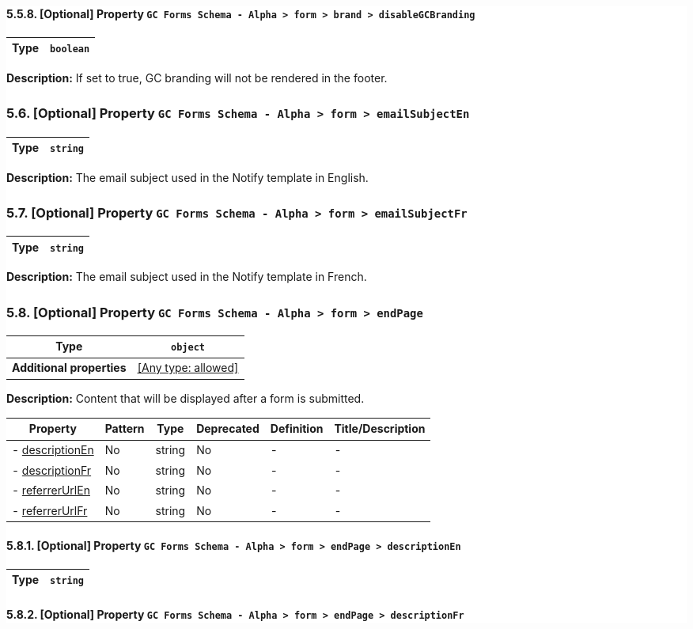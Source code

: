 #### <a name="form_brand_disableGCBranding"></a>5.5.8. [Optional] Property `GC Forms Schema - Alpha > form > brand > disableGCBranding`

| Type | `boolean` |
| ---- | --------- |

**Description:** If set to true, GC branding will not be rendered in the footer.

### <a name="form_emailSubjectEn"></a>5.6. [Optional] Property `GC Forms Schema - Alpha > form > emailSubjectEn`

| Type | `string` |
| ---- | -------- |

**Description:** The email subject used in the Notify template in English.

### <a name="form_emailSubjectFr"></a>5.7. [Optional] Property `GC Forms Schema - Alpha > form > emailSubjectFr`

| Type | `string` |
| ---- | -------- |

**Description:** The email subject used in the Notify template in French.

### <a name="form_endPage"></a>5.8. [Optional] Property `GC Forms Schema - Alpha > form > endPage`

| Type                      | `object`                                                                  |
| ------------------------- | ------------------------------------------------------------------------- |
| **Additional properties** | [[Any type: allowed]](# "Additional Properties of any type are allowed.") |

**Description:** Content that will be displayed after a form is submitted.

| Property                                        | Pattern | Type   | Deprecated | Definition | Title/Description |
| ----------------------------------------------- | ------- | ------ | ---------- | ---------- | ----------------- |
| - [descriptionEn](#form_endPage_descriptionEn ) | No      | string | No         | -          | -                 |
| - [descriptionFr](#form_endPage_descriptionFr ) | No      | string | No         | -          | -                 |
| - [referrerUrlEn](#form_endPage_referrerUrlEn ) | No      | string | No         | -          | -                 |
| - [referrerUrlFr](#form_endPage_referrerUrlFr ) | No      | string | No         | -          | -                 |

#### <a name="form_endPage_descriptionEn"></a>5.8.1. [Optional] Property `GC Forms Schema - Alpha > form > endPage > descriptionEn`

| Type | `string` |
| ---- | -------- |

#### <a name="form_endPage_descriptionFr"></a>5.8.2. [Optional] Property `GC Forms Schema - Alpha > form > endPage > descriptionFr`
